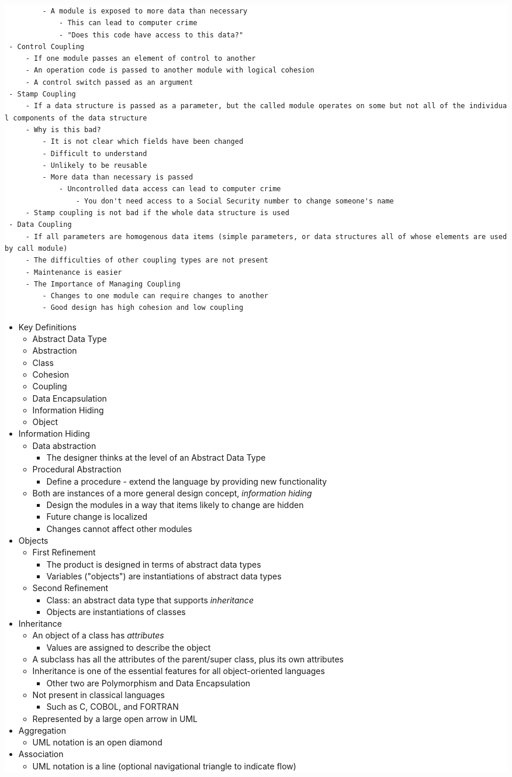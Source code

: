 			 - A module is exposed to more data than necessary
				 - This can lead to computer crime
				 - "Does this code have access to this data?"
	 - Control Coupling
		 - If one module passes an element of control to another
		 - An operation code is passed to another module with logical cohesion
		 - A control switch passed as an argument
	 - Stamp Coupling
		 - If a data structure is passed as a parameter, but the called module operates on some but not all of the individual components of the data structure
		 - Why is this bad?
			 - It is not clear which fields have been changed
			 - Difficult to understand
			 - Unlikely to be reusable
			 - More data than necessary is passed
				 - Uncontrolled data access can lead to computer crime
					 - You don't need access to a Social Security number to change someone's name
		 - Stamp coupling is not bad if the whole data structure is used
	 - Data Coupling
		 - If all parameters are homogenous data items (simple parameters, or data structures all of whose elements are used by call module)
		 - The difficulties of other coupling types are not present
		 - Maintenance is easier
		 - The Importance of Managing Coupling
			 - Changes to one module can require changes to another
			 - Good design has high cohesion and low coupling
 - Key Definitions
	 - Abstract Data Type
	 - Abstraction
	 - Class
	 - Cohesion
	 - Coupling
	 - Data Encapsulation
	 - Information Hiding
	 - Object
 - Information Hiding
	 - Data abstraction
		 - The designer thinks at the level of an Abstract Data Type
	 - Procedural Abstraction
		 - Define a procedure - extend the language by providing new functionality
	 - Both are instances of a more general design concept, *information hiding*
		 - Design the modules in a way that items likely to change are hidden
		 - Future change is localized
		 - Changes cannot affect other modules
 - Objects
	 - First Refinement
		 - The product is designed in terms of abstract data types
		 - Variables ("objects") are instantiations of abstract data types
	 - Second Refinement
		 - Class: an abstract data type that supports *inheritance*
		 - Objects are instantiations of classes
 - Inheritance
	 - An object of a class has *attributes*
		 - Values are assigned to describe the object
	 - A subclass has all the attributes of the parent/super class, plus its own attributes
	 - Inheritance is one of the essential features for all object-oriented languages
		 - Other two are Polymorphism and Data Encapsulation
	 - Not present in classical languages
		 - Such as C, COBOL, and FORTRAN
	 - Represented by a large open arrow in UML
 - Aggregation
	 - UML notation is an open diamond
 - Association
	 - UML notation is a line (optional navigational triangle to indicate flow)
